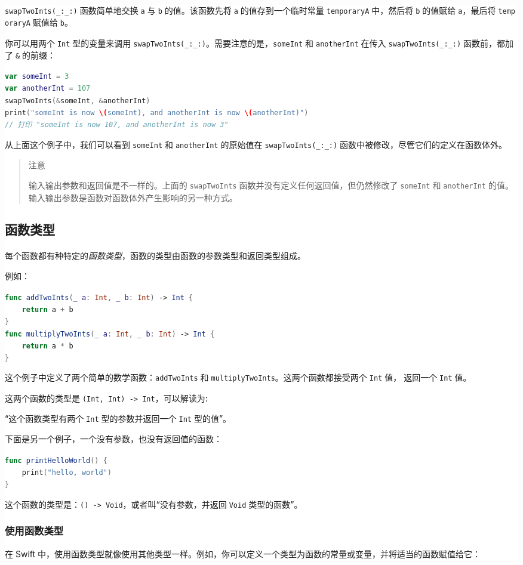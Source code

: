 `swapTwoInts(_:_:)` 函数简单地交换 `a` 与 `b` 的值。该函数先将 `a` 的值存到一个临时常量 `temporaryA` 中，然后将 `b` 的值赋给 `a`，最后将 `temporaryA` 赋值给 `b`。

你可以用两个 `Int` 型的变量来调用 `swapTwoInts(_:_:)`。需要注意的是，`someInt` 和 `anotherInt` 在传入 `swapTwoInts(_:_:)` 函数前，都加了 `&` 的前缀：

```swift
var someInt = 3
var anotherInt = 107
swapTwoInts(&someInt, &anotherInt)
print("someInt is now \(someInt), and anotherInt is now \(anotherInt)")
// 打印 "someInt is now 107, and anotherInt is now 3"
```

从上面这个例子中，我们可以看到 `someInt` 和 `anotherInt` 的原始值在 `swapTwoInts(_:_:)` 函数中被修改，尽管它们的定义在函数体外。

> 注意
> 
> 输入输出参数和返回值是不一样的。上面的 `swapTwoInts` 函数并没有定义任何返回值，但仍然修改了 `someInt` 和 `anotherInt` 的值。输入输出参数是函数对函数体外产生影响的另一种方式。

<a name="Function_Types"></a>
## 函数类型

每个函数都有种特定的*函数类型*，函数的类型由函数的参数类型和返回类型组成。

例如：

```swift
func addTwoInts(_ a: Int, _ b: Int) -> Int {
    return a + b
}
func multiplyTwoInts(_ a: Int, _ b: Int) -> Int {
    return a * b
}
```

这个例子中定义了两个简单的数学函数：`addTwoInts` 和 `multiplyTwoInts`。这两个函数都接受两个 `Int` 值， 返回一个 `Int` 值。

这两个函数的类型是 `(Int, Int) -> Int`，可以解读为:

“这个函数类型有两个 `Int` 型的参数并返回一个 `Int` 型的值”。

下面是另一个例子，一个没有参数，也没有返回值的函数：

```swift
func printHelloWorld() {
    print("hello, world")
}
```

这个函数的类型是：`() -> Void`，或者叫“没有参数，并返回 `Void` 类型的函数”。

<a name="using_function_types"></a>
### 使用函数类型

在 Swift 中，使用函数类型就像使用其他类型一样。例如，你可以定义一个类型为函数的常量或变量，并将适当的函数赋值给它：
